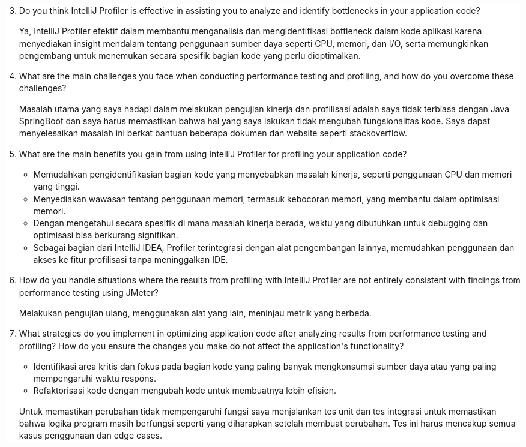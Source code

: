 3. Do you think IntelliJ Profiler is effective in assisting you to analyze and identify bottlenecks in your application code?

   Ya, IntelliJ Profiler efektif dalam membantu menganalisis dan mengidentifikasi bottleneck dalam kode aplikasi karena menyediakan insight mendalam tentang penggunaan sumber daya seperti CPU, memori, dan I/O, serta memungkinkan pengembang untuk menemukan secara spesifik bagian kode yang perlu dioptimalkan.

4. What are the main challenges you face when conducting performance testing and profiling, and how do you overcome these challenges?

   Masalah utama yang saya hadapi dalam melakukan pengujian kinerja dan profilisasi adalah saya tidak terbiasa dengan Java SpringBoot dan saya harus memastikan bahwa hal yang saya lakukan tidak mengubah fungsionalitas kode. Saya dapat menyelesaikan masalah ini berkat bantuan beberapa dokumen dan website seperti stackoverflow.

5. What are the main benefits you gain from using IntelliJ Profiler for profiling your application code?

   - Memudahkan pengidentifikasian bagian kode yang menyebabkan masalah kinerja, seperti penggunaan CPU dan memori yang tinggi.
   - Menyediakan wawasan tentang penggunaan memori, termasuk kebocoran memori, yang membantu dalam optimisasi memori.
   - Dengan mengetahui secara spesifik di mana masalah kinerja berada, waktu yang dibutuhkan untuk debugging dan optimisasi bisa berkurang signifikan.
   - Sebagai bagian dari IntelliJ IDEA, Profiler terintegrasi dengan alat pengembangan lainnya, memudahkan penggunaan dan akses ke fitur profilisasi tanpa meninggalkan IDE.

6. How do you handle situations where the results from profiling with IntelliJ Profiler are not entirely consistent with findings from performance testing using JMeter?

    Melakukan pengujian ulang, menggunakan alat yang lain, meninjau metrik yang berbeda.

7. What strategies do you implement in optimizing application code after analyzing results from performance testing and profiling? How do you ensure the changes you make do not affect the application's functionality?

    - Identifikasi area kritis dan fokus pada bagian kode yang paling banyak mengkonsumsi sumber daya atau yang paling mempengaruhi waktu respons.
    - Refaktorisasi kode dengan mengubah kode untuk membuatnya lebih efisien.

   Untuk memastikan perubahan tidak mempengaruhi fungsi saya menjalankan tes unit dan tes integrasi untuk memastikan bahwa logika program masih berfungsi seperti yang diharapkan setelah membuat perubahan. Tes ini harus mencakup semua kasus penggunaan dan edge cases.
